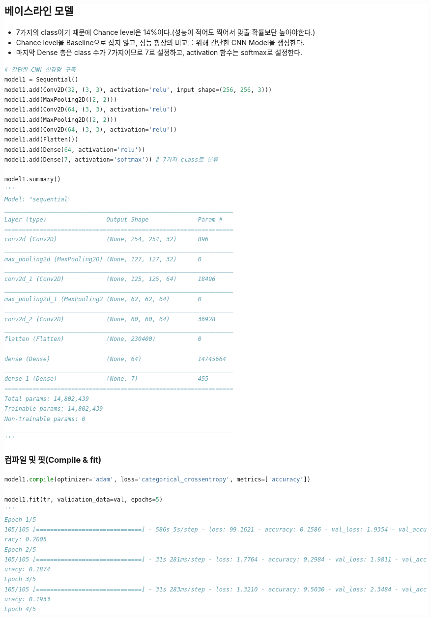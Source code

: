 ## 베이스라인 모델
- 7가지의 class이기 때문에 Chance level은 14%이다.(성능이 적어도 찍어서 맞출 확률보단 높아야한다.)
- Chance level을 Baseline으로 잡지 않고, 성능 향상의 비교를 위해 간단한 CNN Model을 생성한다.
- 마지막 Dense 층은 class 수가 7가지이므로 7로 설정하고, activation 함수는 softmax로 설정한다.

```py
# 간단한 CNN 신경망 구축
model1 = Sequential()
model1.add(Conv2D(32, (3, 3), activation='relu', input_shape=(256, 256, 3)))
model1.add(MaxPooling2D((2, 2)))
model1.add(Conv2D(64, (3, 3), activation='relu'))
model1.add(MaxPooling2D((2, 2)))
model1.add(Conv2D(64, (3, 3), activation='relu'))
model1.add(Flatten())
model1.add(Dense(64, activation='relu'))
model1.add(Dense(7, activation='softmax')) # 7가지 class로 분류

model1.summary()
'''
Model: "sequential"
_________________________________________________________________
Layer (type)                 Output Shape              Param #   
=================================================================
conv2d (Conv2D)              (None, 254, 254, 32)      896       
_________________________________________________________________
max_pooling2d (MaxPooling2D) (None, 127, 127, 32)      0         
_________________________________________________________________
conv2d_1 (Conv2D)            (None, 125, 125, 64)      18496     
_________________________________________________________________
max_pooling2d_1 (MaxPooling2 (None, 62, 62, 64)        0         
_________________________________________________________________
conv2d_2 (Conv2D)            (None, 60, 60, 64)        36928     
_________________________________________________________________
flatten (Flatten)            (None, 230400)            0         
_________________________________________________________________
dense (Dense)                (None, 64)                14745664  
_________________________________________________________________
dense_1 (Dense)              (None, 7)                 455       
=================================================================
Total params: 14,802,439
Trainable params: 14,802,439
Non-trainable params: 0
_________________________________________________________________
'''
```

### 컴파일 및 핏(Compile & fit)

```py
model1.compile(optimizer='adam', loss='categorical_crossentropy', metrics=['accuracy'])

model1.fit(tr, validation_data=val, epochs=5)
'''
Epoch 1/5
105/105 [==============================] - 586s 5s/step - loss: 99.1621 - accuracy: 0.1586 - val_loss: 1.9354 - val_accuracy: 0.2005
Epoch 2/5
105/105 [==============================] - 31s 281ms/step - loss: 1.7764 - accuracy: 0.2984 - val_loss: 1.9811 - val_accuracy: 0.1874
Epoch 3/5
105/105 [==============================] - 31s 283ms/step - loss: 1.3210 - accuracy: 0.5030 - val_loss: 2.3484 - val_accuracy: 0.1933
Epoch 4/5
```